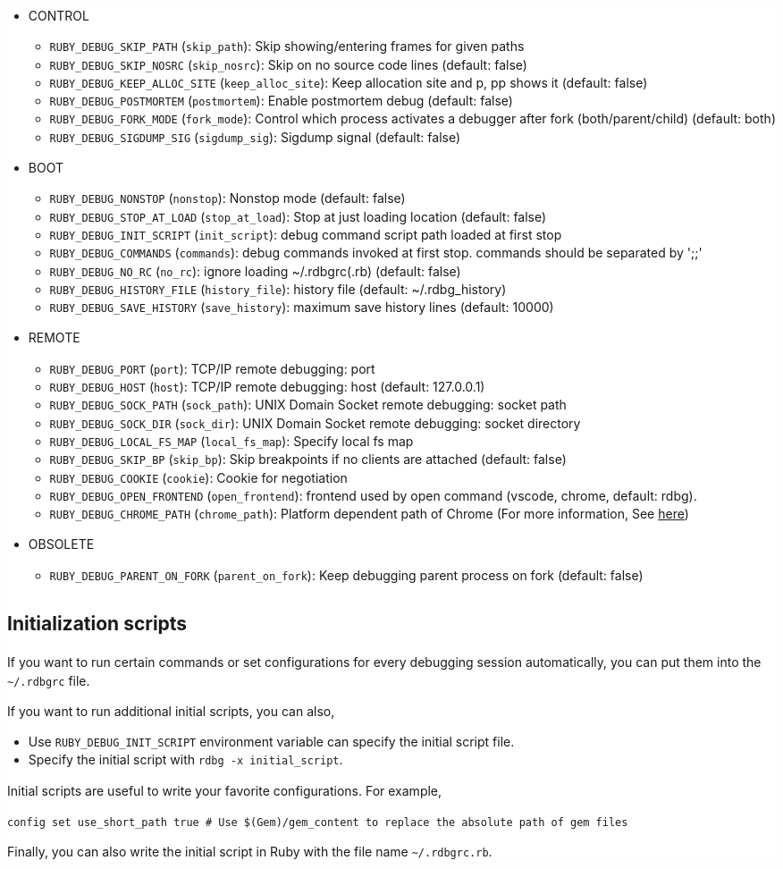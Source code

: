 - CONTROL
  - `RUBY_DEBUG_SKIP_PATH` (`skip_path`): Skip showing/entering frames for given paths
  - `RUBY_DEBUG_SKIP_NOSRC` (`skip_nosrc`): Skip on no source code lines (default: false)
  - `RUBY_DEBUG_KEEP_ALLOC_SITE` (`keep_alloc_site`): Keep allocation site and p, pp shows it (default: false)
  - `RUBY_DEBUG_POSTMORTEM` (`postmortem`): Enable postmortem debug (default: false)
  - `RUBY_DEBUG_FORK_MODE` (`fork_mode`): Control which process activates a debugger after fork (both/parent/child) (default: both)
  - `RUBY_DEBUG_SIGDUMP_SIG` (`sigdump_sig`): Sigdump signal (default: false)

- BOOT
  - `RUBY_DEBUG_NONSTOP` (`nonstop`): Nonstop mode (default: false)
  - `RUBY_DEBUG_STOP_AT_LOAD` (`stop_at_load`): Stop at just loading location (default: false)
  - `RUBY_DEBUG_INIT_SCRIPT` (`init_script`): debug command script path loaded at first stop
  - `RUBY_DEBUG_COMMANDS` (`commands`): debug commands invoked at first stop. commands should be separated by ';;'
  - `RUBY_DEBUG_NO_RC` (`no_rc`): ignore loading ~/.rdbgrc(.rb) (default: false)
  - `RUBY_DEBUG_HISTORY_FILE` (`history_file`): history file (default: ~/.rdbg_history)
  - `RUBY_DEBUG_SAVE_HISTORY` (`save_history`): maximum save history lines (default: 10000)

- REMOTE
  - `RUBY_DEBUG_PORT` (`port`): TCP/IP remote debugging: port
  - `RUBY_DEBUG_HOST` (`host`): TCP/IP remote debugging: host (default: 127.0.0.1)
  - `RUBY_DEBUG_SOCK_PATH` (`sock_path`): UNIX Domain Socket remote debugging: socket path
  - `RUBY_DEBUG_SOCK_DIR` (`sock_dir`): UNIX Domain Socket remote debugging: socket directory
  - `RUBY_DEBUG_LOCAL_FS_MAP` (`local_fs_map`): Specify local fs map
  - `RUBY_DEBUG_SKIP_BP` (`skip_bp`): Skip breakpoints if no clients are attached (default: false)
  - `RUBY_DEBUG_COOKIE` (`cookie`): Cookie for negotiation
  - `RUBY_DEBUG_OPEN_FRONTEND` (`open_frontend`): frontend used by open command (vscode, chrome, default: rdbg).
  - `RUBY_DEBUG_CHROME_PATH` (`chrome_path`): Platform dependent path of Chrome (For more information, See [here](https://github.com/ruby/debug/pull/334/files#diff-5fc3d0a901379a95bc111b86cf0090b03f857edfd0b99a0c1537e26735698453R55-R64))

- OBSOLETE
  - `RUBY_DEBUG_PARENT_ON_FORK` (`parent_on_fork`): Keep debugging parent process on fork (default: false)

## Initialization scripts

If you want to run certain commands or set configurations for every debugging session automatically, you can put them into the `~/.rdbgrc` file.

If you want to run additional initial scripts, you can also,

- Use `RUBY_DEBUG_INIT_SCRIPT` environment variable can specify the initial script file.
- Specify the initial script with `rdbg -x initial_script`.

Initial scripts are useful to write your favorite configurations.  For example,

```
config set use_short_path true # Use $(Gem)/gem_content to replace the absolute path of gem files
```

Finally, you can also write the initial script in Ruby with the file name `~/.rdbgrc.rb`.
